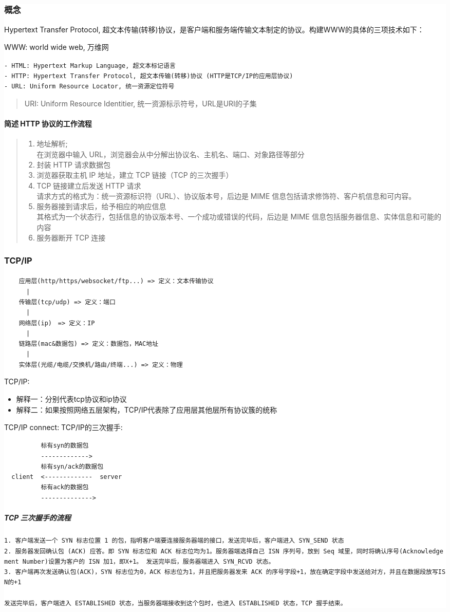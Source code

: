 ### 概念

Hypertext Transfer Protocol, 超文本传输(转移)协议，是客户端和服务端传输文本制定的协议。构建WWW的具体的三项技术如下：

WWW: world wide web, 万维网
    
    - HTML: Hypertext Markup Language, 超文本标记语言
    - HTTP: Hypertext Transfer Protocol, 超文本传输(转移)协议 (HTTP是TCP/IP的应用层协议)
    - URL: Uniform Resource Locator, 统一资源定位符号 

> URI: Uniform Resource Identitier, 统一资源标示符号，URL是URI的子集


#### 简述 HTTP 协议的工作流程
> 1. 地址解析;  
> 在浏览器中输入 URL，浏览器会从中分解出协议名、主机名、端口、对象路径等部分
> 2. 封装 HTTP 请求数据包
> 3. 浏览器获取主机 IP 地址，建立 TCP 链接（TCP 的三次握手）
> 4. TCP 链接建立后发送 HTTP 请求  
> 请求方式的格式为：统一资源标识符（URL）、协议版本号，后边是 MIME 信息包括请求修饰符、客户机信息和可内容。
> 5. 服务器接到请求后，给予相应的响应信息  
> 其格式为一个状态行，包括信息的协议版本号、一个成功或错误的代码，后边是 MIME 信息包括服务器信息、实体信息和可能的内容
> 6. 服务器断开 TCP 连接

### TCP/IP

```
    应用层(http/https/websocket/ftp...) => 定义：文本传输协议
      |
    传输层(tcp/udp) => 定义：端口
      |
    网络层(ip)　=> 定义：IP
      |
    链路层(mac&数据包) => 定义：数据包，MAC地址
      |
    实体层(光缆/电缆/交换机/路由/终端...) => 定义：物理
```

TCP/IP:

- 解释一：分别代表tcp协议和ip协议
- 解释二：如果按照网络五层架构，TCP/IP代表除了应用层其他层所有协议簇的统称

TCP/IP connect: TCP/IP的三次握手:
```
          标有syn的数据包
          ------------->
          标有syn/ack的数据包
  client  <-------------  server
          标有ack的数据包
          -------------->
```

##### TCP 三次握手的流程
```
1. 客户端发送一个 SYN 标志位置 1 的包，指明客户端要连接服务器端的接口，发送完毕后，客户端进入 SYN_SEND 状态
2. 服务器发回确认包 (ACK) 应答。即 SYN 标志位和 ACK 标志位均为1。服务器端选择自己 ISN 序列号，放到 Seq 域里，同时将确认序号(Acknowledgement Number)设置为客户的 ISN 加1，即X+1。 发送完毕后，服务器端进入 SYN_RCVD 状态。
3. 客户端再次发送确认包(ACK)，SYN 标志位为0，ACK 标志位为1，并且把服务器发来 ACK 的序号字段+1，放在确定字段中发送给对方，并且在数据段放写ISN的+1

发送完毕后，客户端进入 ESTABLISHED 状态，当服务器端接收到这个包时，也进入 ESTABLISHED 状态，TCP 握手结束。
```
